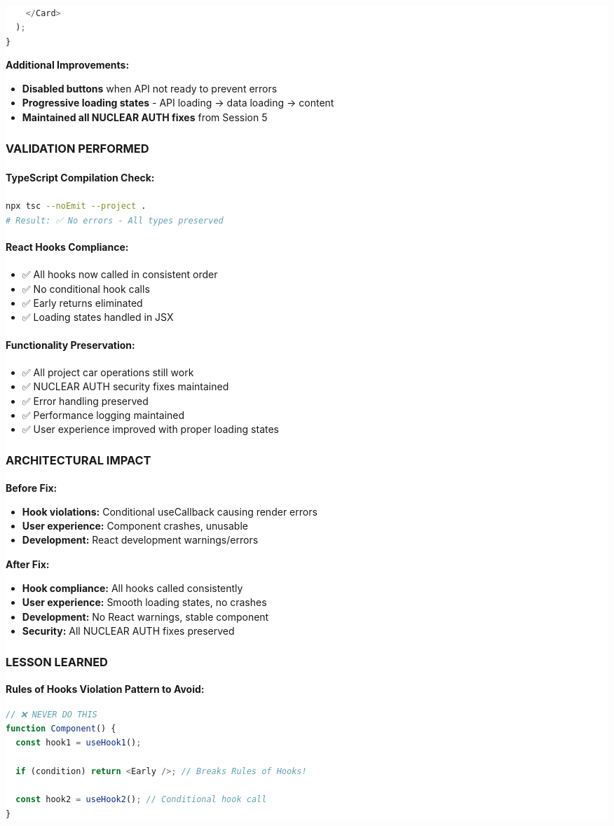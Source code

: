 ```typescript
    </Card>
  );
}
```

**Additional Improvements:**

- **Disabled buttons** when API not ready to prevent errors
- **Progressive loading states** - API loading → data loading → content
- **Maintained all NUCLEAR AUTH fixes** from Session 5

### **VALIDATION PERFORMED**

#### **TypeScript Compilation Check:**

```bash
npx tsc --noEmit --project .
# Result: ✅ No errors - All types preserved
```

#### **React Hooks Compliance:**

- ✅ All hooks now called in consistent order
- ✅ No conditional hook calls
- ✅ Early returns eliminated
- ✅ Loading states handled in JSX

#### **Functionality Preservation:**

- ✅ All project car operations still work
- ✅ NUCLEAR AUTH security fixes maintained
- ✅ Error handling preserved
- ✅ Performance logging maintained
- ✅ User experience improved with proper loading states

### **ARCHITECTURAL IMPACT**

**Before Fix:**

- **Hook violations:** Conditional useCallback causing render errors
- **User experience:** Component crashes, unusable
- **Development:** React development warnings/errors

**After Fix:**

- **Hook compliance:** All hooks called consistently
- **User experience:** Smooth loading states, no crashes
- **Development:** No React warnings, stable component
- **Security:** All NUCLEAR AUTH fixes preserved

### **LESSON LEARNED**

**Rules of Hooks Violation Pattern to Avoid:**

```typescript
// ❌ NEVER DO THIS
function Component() {
  const hook1 = useHook1();

  if (condition) return <Early />; // Breaks Rules of Hooks!

  const hook2 = useHook2(); // Conditional hook call
}
```
